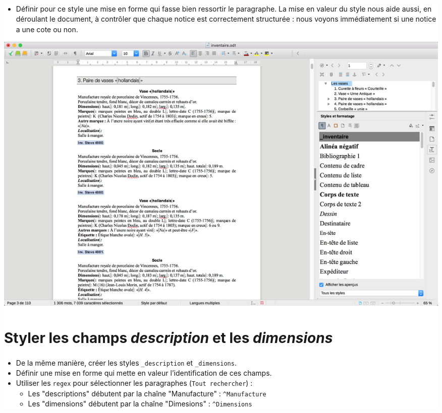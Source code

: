 * Définir pour ce style une mise en forme qui fasse bien ressortir le paragraphe. La mise en valeur du style nous aide aussi, en déroulant le document, à contrôler que chaque notice est correctement structurée : nous voyons immédiatement si une notice a une cote ou non.

![copie écran](./img/15-styles-perso3.png "Nommer les styles personnalisés, y accéder.")

# Styler les champs *description* et les *dimensions*
* De la même manière, créer les styles `_description` et `_dimensions`.
* Définir une mise en forme qui mette en valeur l’identification de ces champs.
* Utiliser les `regex` pour sélectionner les paragraphes (`Tout rechercher`) :
  * Les "descriptions" débutent par la chaîne "Manufacture" : `^Manufacture`
  * Les "dimensions" débutent par la chaîne "Dimesions" : `^Dimensions`
